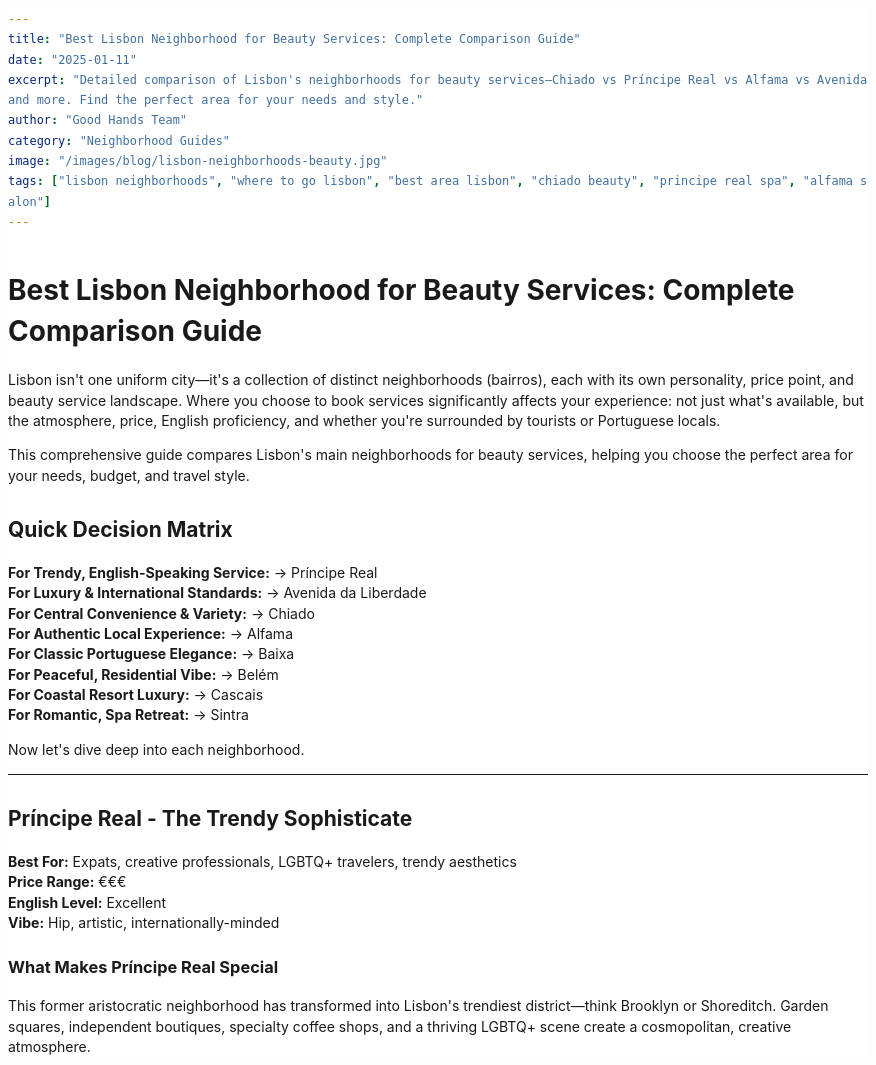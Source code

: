 ```yaml
---
title: "Best Lisbon Neighborhood for Beauty Services: Complete Comparison Guide"
date: "2025-01-11"
excerpt: "Detailed comparison of Lisbon's neighborhoods for beauty services—Chiado vs Príncipe Real vs Alfama vs Avenida and more. Find the perfect area for your needs and style."
author: "Good Hands Team"
category: "Neighborhood Guides"
image: "/images/blog/lisbon-neighborhoods-beauty.jpg"
tags: ["lisbon neighborhoods", "where to go lisbon", "best area lisbon", "chiado beauty", "principe real spa", "alfama salon"]
---
```


# Best Lisbon Neighborhood for Beauty Services: Complete Comparison Guide

Lisbon isn't one uniform city—it's a collection of distinct neighborhoods (bairros), each with its own personality, price point, and beauty service landscape. Where you choose to book services significantly affects your experience: not just what's available, but the atmosphere, price, English proficiency, and whether you're surrounded by tourists or Portuguese locals.

This comprehensive guide compares Lisbon's main neighborhoods for beauty services, helping you choose the perfect area for your needs, budget, and travel style.

## Quick Decision Matrix

**For Trendy, English-Speaking Service:** → Príncipe Real  
**For Luxury & International Standards:** → Avenida da Liberdade  
**For Central Convenience & Variety:** → Chiado  
**For Authentic Local Experience:** → Alfama  
**For Classic Portuguese Elegance:** → Baixa  
**For Peaceful, Residential Vibe:** → Belém  
**For Coastal Resort Luxury:** → Cascais  
**For Romantic, Spa Retreat:** → Sintra  

Now let's dive deep into each neighborhood.

---

## Príncipe Real - The Trendy Sophisticate

**Best For:** Expats, creative professionals, LGBTQ+ travelers, trendy aesthetics  
**Price Range:** €€€  
**English Level:** Excellent  
**Vibe:** Hip, artistic, internationally-minded

### What Makes Príncipe Real Special

This former aristocratic neighborhood has transformed into Lisbon's trendiest district—think Brooklyn or Shoreditch. Garden squares, independent boutiques, specialty coffee shops, and a thriving LGBTQ+ scene create a cosmopolitan, creative atmosphere.
